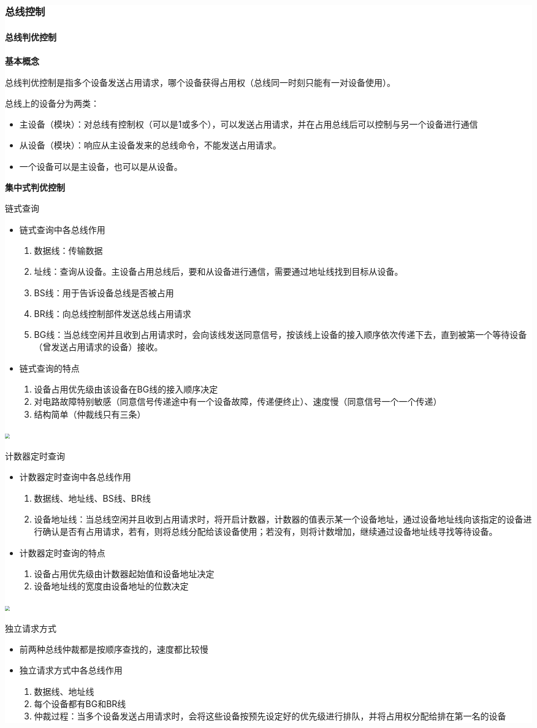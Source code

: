 ### 总线控制

#### 总线判优控制

**基本概念**

总线判优控制是指多个设备发送占用请求，哪个设备获得占用权（总线同一时刻只能有一对设备使用）。

总线上的设备分为两类：

- 主设备（模块）：对总线有控制权（可以是1或多个），可以发送占用请求，并在占用总线后可以控制与另一个设备进行通信

- 从设备（模块）：响应从主设备发来的总线命令，不能发送占用请求。

- 一个设备可以是主设备，也可以是从设备。

**集中式判优控制**

链式查询

- 链式查询中各总线作用

	1. 数据线：传输数据

	2. 址线：查询从设备。主设备占用总线后，要和从设备进行通信，需要通过地址线找到目标从设备。

	3. BS线：用于告诉设备总线是否被占用

	4. BR线：向总线控制部件发送总线占用请求

	5. BG线：当总线空闲并且收到占用请求时，会向该线发送同意信号，按该线上设备的接入顺序依次传递下去，直到被第一个等待设备（曾发送占用请求的设备）接收。

- 链式查询的特点

	1. 设备占用优先级由该设备在BG线的接入顺序决定
	2. 对电路故障特别敏感（同意信号传递途中有一个设备故障，传递便终止）、速度慢（同意信号一个一个传递）
	3. 结构简单（仲裁线只有三条）

<img src="https://img-blog.csdnimg.cn/20190107172146699.png?x-oss-process=image/watermark,type_ZmFuZ3poZW5naGVpdGk,shadow_10,text_aHR0cHM6Ly9ibG9nLmNzZG4ubmV0L2xpbnhpbGlueGlsaW54aQ==,size_16,color_FFFFFF,t_70" style="zoom:50%;" >

计数器定时查询

- 计数器定时查询中各总线作用

	1. 数据线、地址线、BS线、BR线

	1. 设备地址线：当总线空闲并且收到占用请求时，将开启计数器，计数器的值表示某一个设备地址，通过设备地址线向该指定的设备进行确认是否有占用请求，若有，则将总线分配给该设备使用；若没有，则将计数增加，继续通过设备地址线寻找等待设备。

- 计数器定时查询的特点

	1. 设备占用优先级由计数器起始值和设备地址决定
	2. 设备地址线的宽度由设备地址的位数决定

<img src="https://img-blog.csdnimg.cn/20190107172357201.png?x-oss-process=image/watermark,type_ZmFuZ3poZW5naGVpdGk,shadow_10,text_aHR0cHM6Ly9ibG9nLmNzZG4ubmV0L2xpbnhpbGlueGlsaW54aQ==,size_16,color_FFFFFF,t_70" style="zoom:50%;" >

独立请求方式

- 前两种总线仲裁都是按顺序查找的，速度都比较慢

- 独立请求方式中各总线作用
	1. 数据线、地址线
	2. 每个设备都有BG和BR线
	3. 仲裁过程：当多个设备发送占用请求时，会将这些设备按预先设定好的优先级进行排队，并将占用权分配给排在第一名的设备
